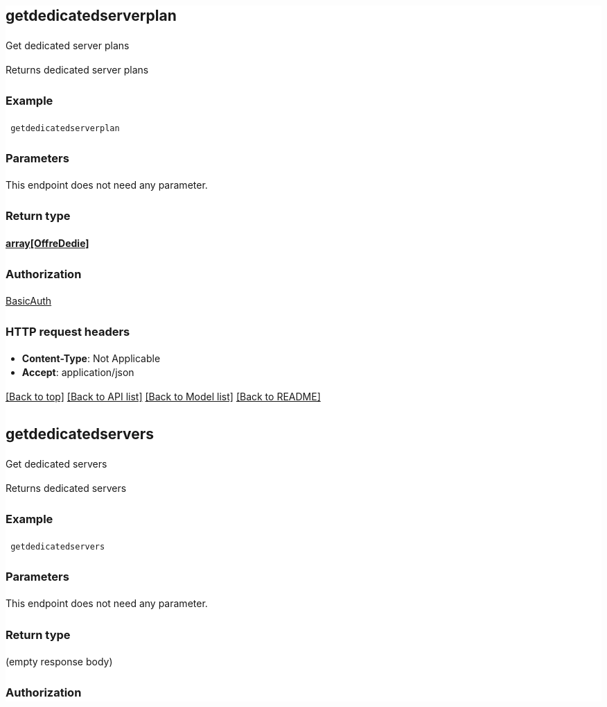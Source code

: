 
## getdedicatedserverplan

Get dedicated server plans

Returns dedicated server plans

### Example

```bash
 getdedicatedserverplan
```

### Parameters

This endpoint does not need any parameter.

### Return type

[**array[OffreDedie]**](OffreDedie.md)

### Authorization

[BasicAuth](../README.md#BasicAuth)

### HTTP request headers

- **Content-Type**: Not Applicable
- **Accept**: application/json

[[Back to top]](#) [[Back to API list]](../README.md#documentation-for-api-endpoints) [[Back to Model list]](../README.md#documentation-for-models) [[Back to README]](../README.md)


## getdedicatedservers

Get dedicated servers

Returns dedicated servers

### Example

```bash
 getdedicatedservers
```

### Parameters

This endpoint does not need any parameter.

### Return type

(empty response body)

### Authorization
